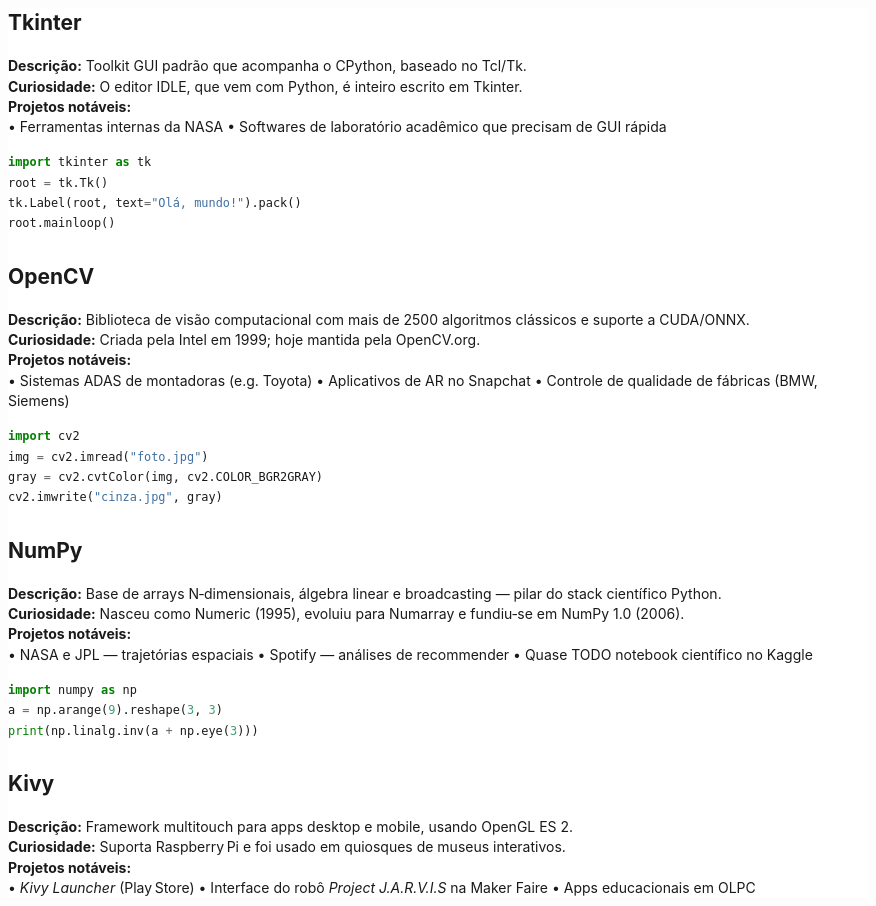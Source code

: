 ## Tkinter

**Descrição:** Toolkit GUI padrão que acompanha o CPython, baseado no Tcl/Tk.  
**Curiosidade:** O editor IDLE, que vem com Python, é inteiro escrito em Tkinter.  
**Projetos notáveis:**  
• Ferramentas internas da NASA
• Softwares de laboratório acadêmico que precisam de GUI rápida

```python
import tkinter as tk
root = tk.Tk()
tk.Label(root, text="Olá, mundo!").pack()
root.mainloop()
```

## OpenCV

**Descrição:** Biblioteca de visão computacional com mais de 2500 algoritmos clássicos e suporte a CUDA/ONNX.  
**Curiosidade:** Criada pela Intel em 1999; hoje mantida pela OpenCV.org.  
**Projetos notáveis:**  
• Sistemas ADAS de montadoras (e.g. Toyota)
• Aplicativos de AR no Snapchat
• Controle de qualidade de fábricas (BMW, Siemens)

```python
import cv2
img = cv2.imread("foto.jpg")
gray = cv2.cvtColor(img, cv2.COLOR_BGR2GRAY)
cv2.imwrite("cinza.jpg", gray)
```

## NumPy

**Descrição:** Base de arrays N‑dimensionais, álgebra linear e broadcasting — pilar do stack científico Python.  
**Curiosidade:** Nasceu como Numeric (1995), evoluiu para Numarray e fundiu‑se em NumPy 1.0 (2006).  
**Projetos notáveis:**  
• NASA e JPL — trajetórias espaciais
• Spotify — análises de recommender
• Quase TODO notebook científico no Kaggle

```python
import numpy as np
a = np.arange(9).reshape(3, 3)
print(np.linalg.inv(a + np.eye(3)))
```

## Kivy

**Descrição:** Framework multitouch para apps desktop e mobile, usando OpenGL ES 2.  
**Curiosidade:** Suporta Raspberry Pi e foi usado em quiosques de museus interativos.  
**Projetos notáveis:**  
• *Kivy Launcher* (Play Store)
• Interface do robô *Project J.A.R.V.I.S* na Maker Faire
• Apps educacionais em OLPC
